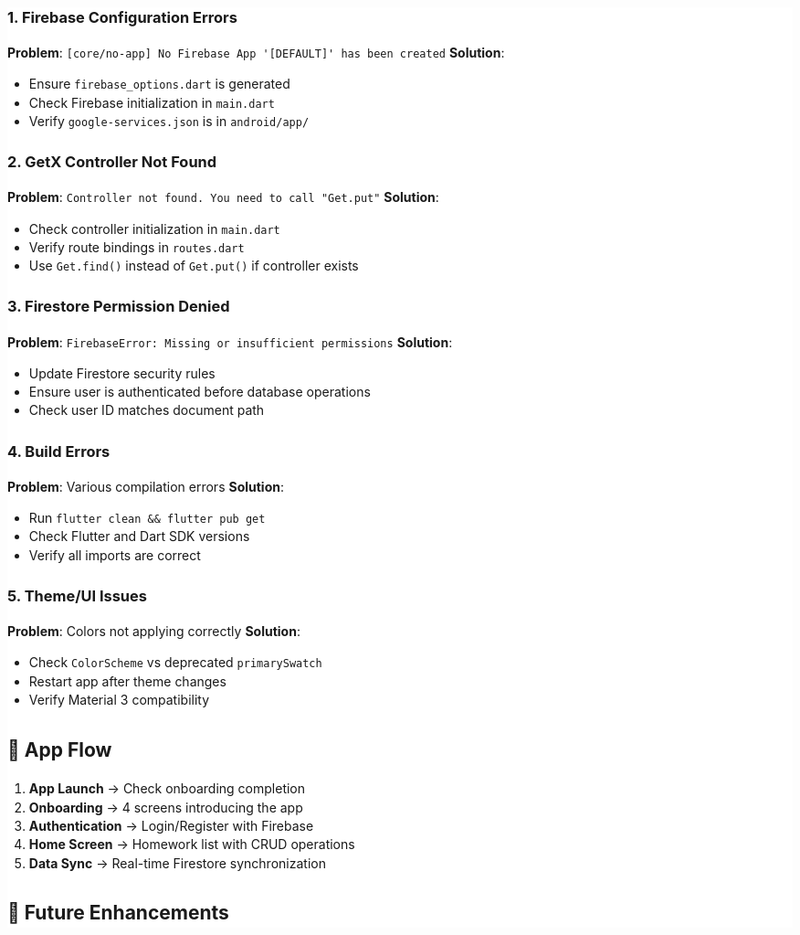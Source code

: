### 1. Firebase Configuration Errors

**Problem**: `[core/no-app] No Firebase App '[DEFAULT]' has been created`
**Solution**:

- Ensure `firebase_options.dart` is generated
- Check Firebase initialization in `main.dart`
- Verify `google-services.json` is in `android/app/`

### 2. GetX Controller Not Found

**Problem**: `Controller not found. You need to call "Get.put"`
**Solution**:

- Check controller initialization in `main.dart`
- Verify route bindings in `routes.dart`
- Use `Get.find()` instead of `Get.put()` if controller exists

### 3. Firestore Permission Denied

**Problem**: `FirebaseError: Missing or insufficient permissions`
**Solution**:

- Update Firestore security rules
- Ensure user is authenticated before database operations
- Check user ID matches document path

### 4. Build Errors

**Problem**: Various compilation errors
**Solution**:

- Run `flutter clean && flutter pub get`
- Check Flutter and Dart SDK versions
- Verify all imports are correct

### 5. Theme/UI Issues

**Problem**: Colors not applying correctly
**Solution**:

- Check `ColorScheme` vs deprecated `primarySwatch`
- Restart app after theme changes
- Verify Material 3 compatibility

## 🔄 App Flow

1. **App Launch** → Check onboarding completion
2. **Onboarding** → 4 screens introducing the app
3. **Authentication** → Login/Register with Firebase
4. **Home Screen** → Homework list with CRUD operations
5. **Data Sync** → Real-time Firestore synchronization

## 🎯 Future Enhancements
